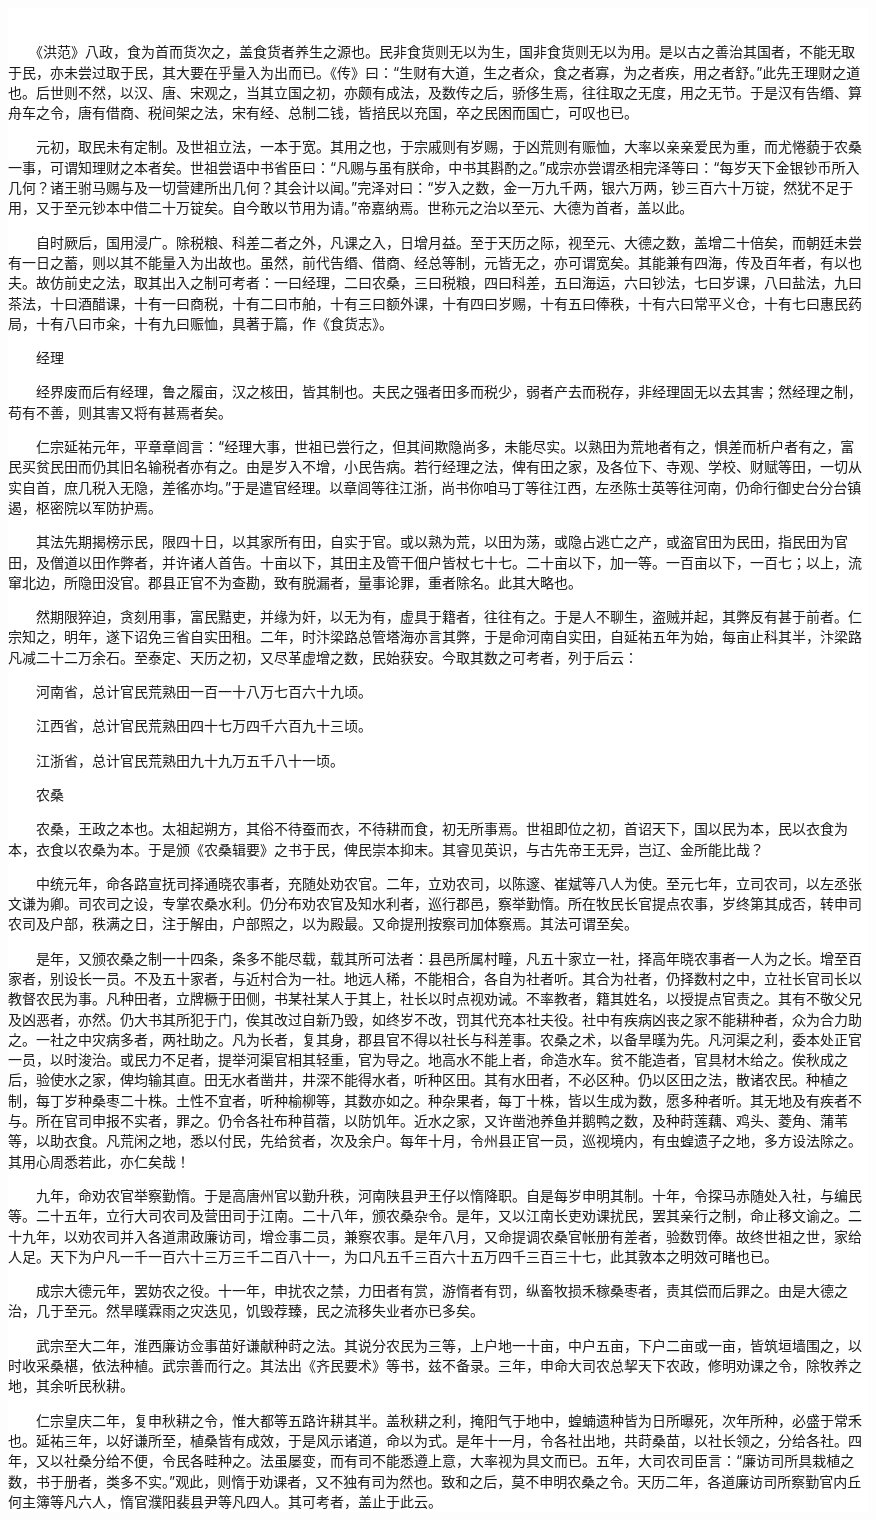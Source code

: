  



　　《洪范》八政，食为首而货次之，盖食货者养生之源也。民非食货则无以为生，国非食货则无以为用。是以古之善治其国者，不能无取于民，亦未尝过取于民，其大要在乎量入为出而已。《传》曰：“生财有大道，生之者众，食之者寡，为之者疾，用之者舒。”此先王理财之道也。后世则不然，以汉、唐、宋观之，当其立国之初，亦颇有成法，及数传之后，骄侈生焉，往往取之无度，用之无节。于是汉有告缗、算舟车之令，唐有借商、税间架之法，宋有经、总制二钱，皆掊民以充国，卒之民困而国亡，可叹也已。

　　元初，取民未有定制。及世祖立法，一本于宽。其用之也，于宗戚则有岁赐，于凶荒则有赈恤，大率以亲亲爱民为重，而尤惓藐于农桑一事，可谓知理财之本者矣。世祖尝语中书省臣曰：“凡赐与虽有朕命，中书其斟酌之。”成宗亦尝谓丞相完泽等曰：“每岁天下金银钞币所入几何？诸王驸马赐与及一切营建所出几何？其会计以闻。”完泽对曰：“岁入之数，金一万九千两，银六万两，钞三百六十万锭，然犹不足于用，又于至元钞本中借二十万锭矣。自今敢以节用为请。”帝嘉纳焉。世称元之治以至元、大德为首者，盖以此。

　　自时厥后，国用浸广。除税粮、科差二者之外，凡课之入，日增月益。至于天历之际，视至元、大德之数，盖增二十倍矣，而朝廷未尝有一日之蓄，则以其不能量入为出故也。虽然，前代告缗、借商、经总等制，元皆无之，亦可谓宽矣。其能兼有四海，传及百年者，有以也夫。故仿前史之法，取其出入之制可考者：一曰经理，二曰农桑，三曰税粮，四曰科差，五曰海运，六曰钞法，七曰岁课，八曰盐法，九曰茶法，十曰酒醋课，十有一曰商税，十有二曰市舶，十有三曰额外课，十有四曰岁赐，十有五曰俸秩，十有六曰常平义仓，十有七曰惠民药局，十有八曰市籴，十有九曰赈恤，具著于篇，作《食货志》。

　　经理

　　经界废而后有经理，鲁之履亩，汉之核田，皆其制也。夫民之强者田多而税少，弱者产去而税存，非经理固无以去其害；然经理之制，苟有不善，则其害又将有甚焉者矣。

　　仁宗延祐元年，平章章闾言：“经理大事，世祖已尝行之，但其间欺隐尚多，未能尽实。以熟田为荒地者有之，惧差而析户者有之，富民买贫民田而仍其旧名输税者亦有之。由是岁入不增，小民告病。若行经理之法，俾有田之家，及各位下、寺观、学校、财赋等田，一切从实自首，庶几税入无隐，差徭亦均。”于是遣官经理。以章闾等往江浙，尚书你咱马丁等往江西，左丞陈士英等往河南，仍命行御史台分台镇遏，枢密院以军防护焉。

　　其法先期揭榜示民，限四十日，以其家所有田，自实于官。或以熟为荒，以田为荡，或隐占逃亡之产，或盗官田为民田，指民田为官田，及僧道以田作弊者，并许诸人首告。十亩以下，其田主及管干佃户皆杖七十七。二十亩以下，加一等。一百亩以下，一百七；以上，流窜北边，所隐田没官。郡县正官不为查勘，致有脱漏者，量事论罪，重者除名。此其大略也。

　　然期限猝迫，贪刻用事，富民黠吏，并缘为奸，以无为有，虚具于籍者，往往有之。于是人不聊生，盗贼并起，其弊反有甚于前者。仁宗知之，明年，遂下诏免三省自实田租。二年，时汴梁路总管塔海亦言其弊，于是命河南自实田，自延祐五年为始，每亩止科其半，汴梁路凡减二十二万余石。至泰定、天历之初，又尽革虚增之数，民始获安。今取其数之可考者，列于后云：

　　河南省，总计官民荒熟田一百一十八万七百六十九顷。

　　江西省，总计官民荒熟田四十七万四千六百九十三顷。

　　江浙省，总计官民荒熟田九十九万五千八十一顷。

　　农桑

　　农桑，王政之本也。太祖起朔方，其俗不待蚕而衣，不待耕而食，初无所事焉。世祖即位之初，首诏天下，国以民为本，民以衣食为本，衣食以农桑为本。于是颁《农桑辑要》之书于民，俾民崇本抑末。其睿见英识，与古先帝王无异，岂辽、金所能比哉？

　　中统元年，命各路宣抚司择通晓农事者，充随处劝农官。二年，立劝农司，以陈邃、崔斌等八人为使。至元七年，立司农司，以左丞张文谦为卿。司农司之设，专掌农桑水利。仍分布劝农官及知水利者，巡行郡邑，察举勤惰。所在牧民长官提点农事，岁终第其成否，转申司农司及户部，秩满之日，注于解由，户部照之，以为殿最。又命提刑按察司加体察焉。其法可谓至矣。

　　是年，又颁农桑之制一十四条，条多不能尽载，载其所可法者：县邑所属村疃，凡五十家立一社，择高年晓农事者一人为之长。增至百家者，别设长一员。不及五十家者，与近村合为一社。地远人稀，不能相合，各自为社者听。其合为社者，仍择数村之中，立社长官司长以教督农民为事。凡种田者，立牌橛于田侧，书某社某人于其上，社长以时点视劝诫。不率教者，籍其姓名，以授提点官责之。其有不敬父兄及凶恶者，亦然。仍大书其所犯于门，俟其改过自新乃毁，如终岁不改，罚其代充本社夫役。社中有疾病凶丧之家不能耕种者，众为合力助之。一社之中灾病多者，两社助之。凡为长者，复其身，郡县官不得以社长与科差事。农桑之术，以备旱暵为先。凡河渠之利，委本处正官一员，以时浚治。或民力不足者，提举河渠官相其轻重，官为导之。地高水不能上者，命造水车。贫不能造者，官具材木给之。俟秋成之后，验使水之家，俾均输其直。田无水者凿井，井深不能得水者，听种区田。其有水田者，不必区种。仍以区田之法，散诸农民。种植之制，每丁岁种桑枣二十株。土性不宜者，听种榆柳等，其数亦如之。种杂果者，每丁十株，皆以生成为数，愿多种者听。其无地及有疾者不与。所在官司申报不实者，罪之。仍令各社布种苜蓿，以防饥年。近水之家，又许凿池养鱼并鹅鸭之数，及种莳莲藕、鸡头、菱角、蒲苇等，以助衣食。凡荒闲之地，悉以付民，先给贫者，次及余户。每年十月，令州县正官一员，巡视境内，有虫蝗遗子之地，多方设法除之。其用心周悉若此，亦仁矣哉！

　　九年，命劝农官举察勤惰。于是高唐州官以勤升秩，河南陕县尹王仔以惰降职。自是每岁申明其制。十年，令探马赤随处入社，与编民等。二十五年，立行大司农司及营田司于江南。二十八年，颁农桑杂令。是年，又以江南长吏劝课扰民，罢其亲行之制，命止移文谕之。二十九年，以劝农司并入各道肃政廉访司，增佥事二员，兼察农事。是年八月，又命提调农桑官帐册有差者，验数罚俸。故终世祖之世，家给人足。天下为户凡一千一百六十三万三千二百八十一，为口凡五千三百六十五万四千三百三十七，此其敦本之明效可睹也已。

　　成宗大德元年，罢妨农之役。十一年，申扰农之禁，力田者有赏，游惰者有罚，纵畜牧损禾稼桑枣者，责其偿而后罪之。由是大德之治，几于至元。然旱暵霖雨之灾迭见，饥毁荐臻，民之流移失业者亦已多矣。

　　武宗至大二年，淮西廉访佥事苗好谦献种莳之法。其说分农民为三等，上户地一十亩，中户五亩，下户二亩或一亩，皆筑垣墙围之，以时收采桑椹，依法种植。武宗善而行之。其法出《齐民要术》等书，兹不备录。三年，申命大司农总挈天下农政，修明劝课之令，除牧养之地，其余听民秋耕。

　　仁宗皇庆二年，复申秋耕之令，惟大都等五路许耕其半。盖秋耕之利，掩阳气于地中，蝗蝻遗种皆为日所曝死，次年所种，必盛于常禾也。延祐三年，以好谦所至，植桑皆有成效，于是风示诸道，命以为式。是年十一月，令各社出地，共莳桑苗，以社长领之，分给各社。四年，又以社桑分给不便，令民各畦种之。法虽屡变，而有司不能悉遵上意，大率视为具文而已。五年，大司农司臣言：“廉访司所具栽植之数，书于册者，类多不实。”观此，则惰于劝课者，又不独有司为然也。致和之后，莫不申明农桑之令。天历二年，各道廉访司所察勤官内丘何主簿等凡六人，惰官濮阳裴县尹等凡四人。其可考者，盖止于此云。
